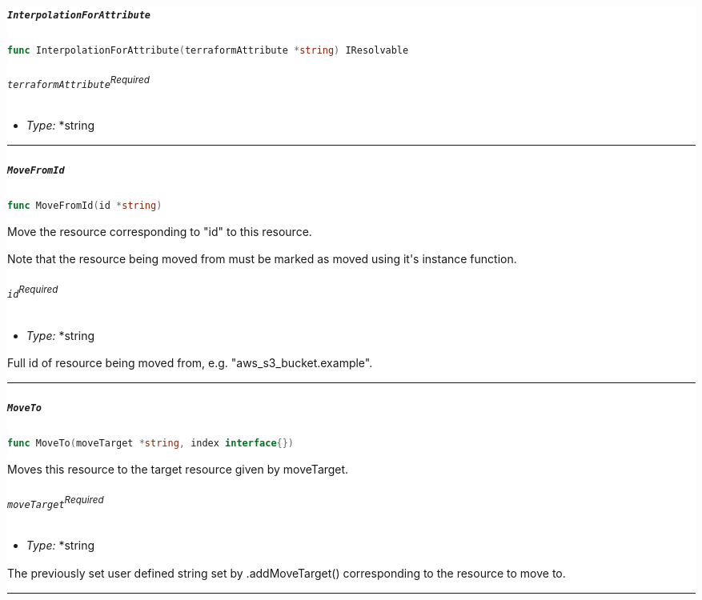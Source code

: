 ##### `InterpolationForAttribute` <a name="InterpolationForAttribute" id="@cdktf/provider-gitlab.projectIntegrationRedmine.ProjectIntegrationRedmine.interpolationForAttribute"></a>

```go
func InterpolationForAttribute(terraformAttribute *string) IResolvable
```

###### `terraformAttribute`<sup>Required</sup> <a name="terraformAttribute" id="@cdktf/provider-gitlab.projectIntegrationRedmine.ProjectIntegrationRedmine.interpolationForAttribute.parameter.terraformAttribute"></a>

- *Type:* *string

---

##### `MoveFromId` <a name="MoveFromId" id="@cdktf/provider-gitlab.projectIntegrationRedmine.ProjectIntegrationRedmine.moveFromId"></a>

```go
func MoveFromId(id *string)
```

Move the resource corresponding to "id" to this resource.

Note that the resource being moved from must be marked as moved using it's instance function.

###### `id`<sup>Required</sup> <a name="id" id="@cdktf/provider-gitlab.projectIntegrationRedmine.ProjectIntegrationRedmine.moveFromId.parameter.id"></a>

- *Type:* *string

Full id of resource being moved from, e.g. "aws_s3_bucket.example".

---

##### `MoveTo` <a name="MoveTo" id="@cdktf/provider-gitlab.projectIntegrationRedmine.ProjectIntegrationRedmine.moveTo"></a>

```go
func MoveTo(moveTarget *string, index interface{})
```

Moves this resource to the target resource given by moveTarget.

###### `moveTarget`<sup>Required</sup> <a name="moveTarget" id="@cdktf/provider-gitlab.projectIntegrationRedmine.ProjectIntegrationRedmine.moveTo.parameter.moveTarget"></a>

- *Type:* *string

The previously set user defined string set by .addMoveTarget() corresponding to the resource to move to.

---